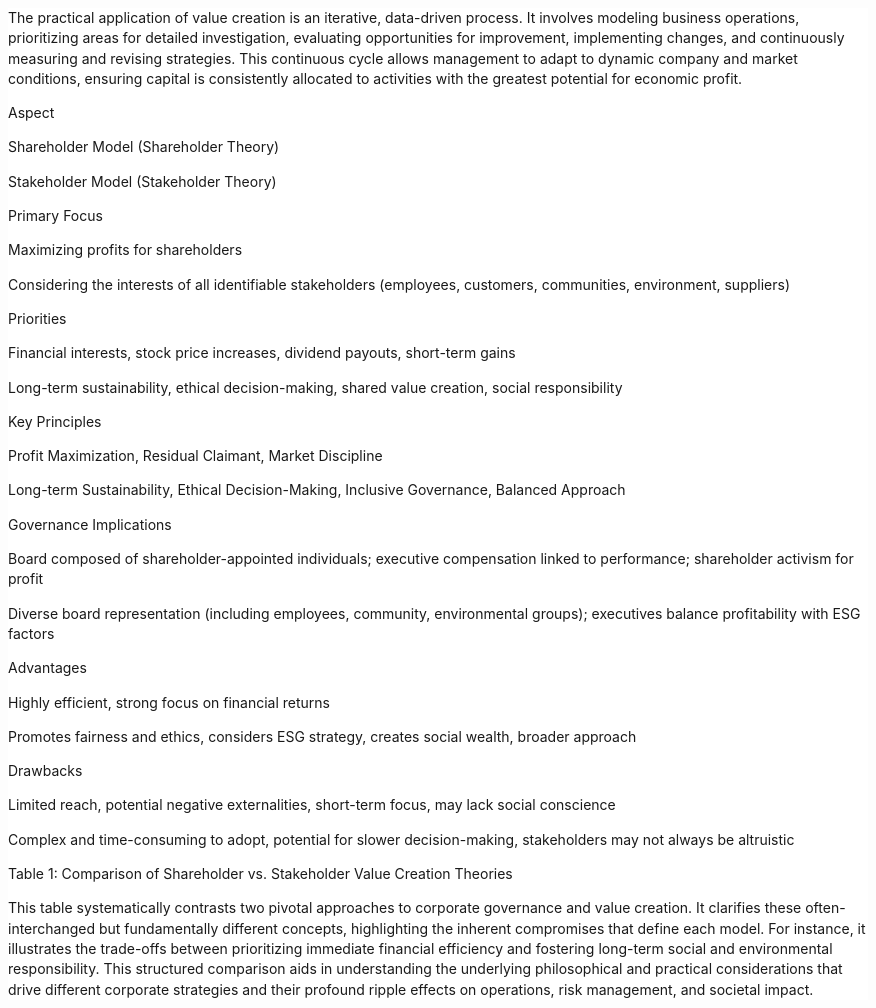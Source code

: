 The practical application of value creation is an iterative, data-driven process. It involves modeling business operations, prioritizing areas for detailed investigation, evaluating opportunities for improvement, implementing changes, and continuously measuring and revising strategies. This continuous cycle allows management to adapt to dynamic company and market conditions, ensuring capital is consistently allocated to activities with the greatest potential for economic profit.   

Aspect

Shareholder Model (Shareholder Theory)

Stakeholder Model (Stakeholder Theory)

Primary Focus

Maximizing profits for shareholders    

Considering the interests of all identifiable stakeholders (employees, customers, communities, environment, suppliers)    

Priorities

Financial interests, stock price increases, dividend payouts, short-term gains    

Long-term sustainability, ethical decision-making, shared value creation, social responsibility    

Key Principles

Profit Maximization, Residual Claimant, Market Discipline    

Long-term Sustainability, Ethical Decision-Making, Inclusive Governance, Balanced Approach    

Governance Implications

Board composed of shareholder-appointed individuals; executive compensation linked to performance; shareholder activism for profit    

Diverse board representation (including employees, community, environmental groups); executives balance profitability with ESG factors    

Advantages

Highly efficient, strong focus on financial returns    

Promotes fairness and ethics, considers ESG strategy, creates social wealth, broader approach    

Drawbacks

Limited reach, potential negative externalities, short-term focus, may lack social conscience    

Complex and time-consuming to adopt, potential for slower decision-making, stakeholders may not always be altruistic    

Table 1: Comparison of Shareholder vs. Stakeholder Value Creation Theories

This table systematically contrasts two pivotal approaches to corporate governance and value creation. It clarifies these often-interchanged but fundamentally different concepts, highlighting the inherent compromises that define each model. For instance, it illustrates the trade-offs between prioritizing immediate financial efficiency and fostering long-term social and environmental responsibility. This structured comparison aids in understanding the underlying philosophical and practical considerations that drive different corporate strategies and their profound ripple effects on operations, risk management, and societal impact.
